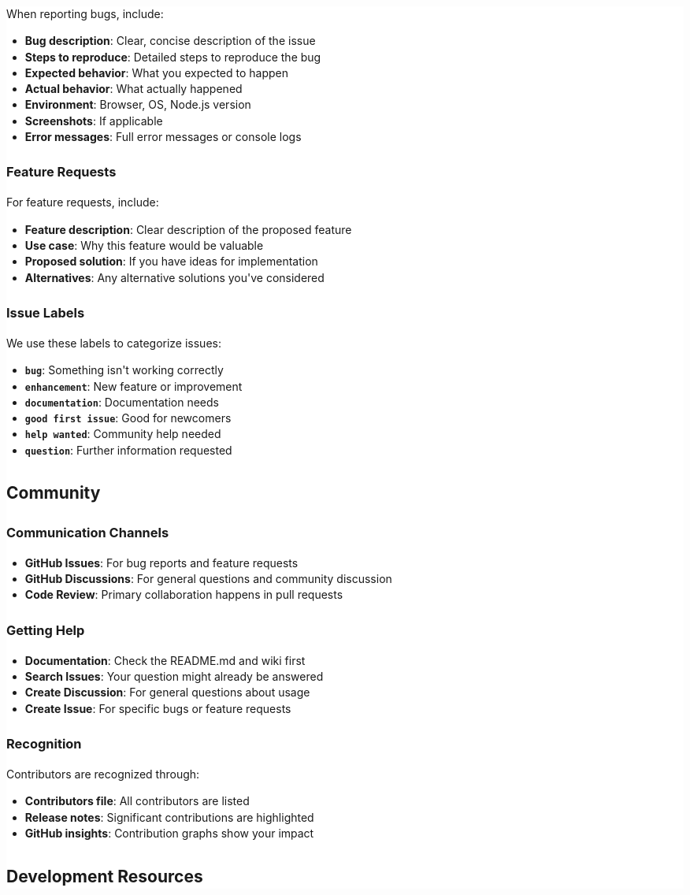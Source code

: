 When reporting bugs, include:

- **Bug description**: Clear, concise description of the issue
- **Steps to reproduce**: Detailed steps to reproduce the bug
- **Expected behavior**: What you expected to happen
- **Actual behavior**: What actually happened
- **Environment**: Browser, OS, Node.js version
- **Screenshots**: If applicable
- **Error messages**: Full error messages or console logs

### Feature Requests

For feature requests, include:

- **Feature description**: Clear description of the proposed feature
- **Use case**: Why this feature would be valuable
- **Proposed solution**: If you have ideas for implementation
- **Alternatives**: Any alternative solutions you've considered

### Issue Labels

We use these labels to categorize issues:

- **`bug`**: Something isn't working correctly
- **`enhancement`**: New feature or improvement
- **`documentation`**: Documentation needs
- **`good first issue`**: Good for newcomers
- **`help wanted`**: Community help needed
- **`question`**: Further information requested

## Community

### Communication Channels

- **GitHub Issues**: For bug reports and feature requests
- **GitHub Discussions**: For general questions and community discussion
- **Code Review**: Primary collaboration happens in pull requests

### Getting Help

- **Documentation**: Check the README.md and wiki first
- **Search Issues**: Your question might already be answered
- **Create Discussion**: For general questions about usage
- **Create Issue**: For specific bugs or feature requests

### Recognition

Contributors are recognized through:

- **Contributors file**: All contributors are listed
- **Release notes**: Significant contributions are highlighted
- **GitHub insights**: Contribution graphs show your impact

## Development Resources
